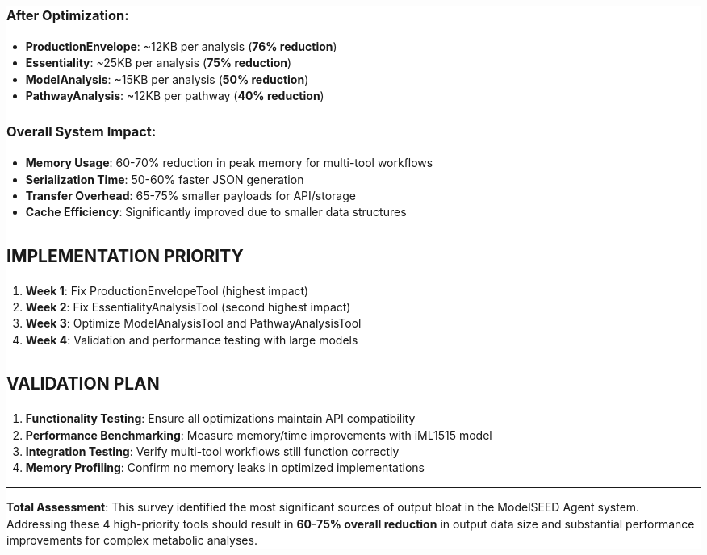 ### After Optimization:
- **ProductionEnvelope**: ~12KB per analysis (**76% reduction**)
- **Essentiality**: ~25KB per analysis (**75% reduction**)
- **ModelAnalysis**: ~15KB per analysis (**50% reduction**)
- **PathwayAnalysis**: ~12KB per pathway (**40% reduction**)

### Overall System Impact:
- **Memory Usage**: 60-70% reduction in peak memory for multi-tool workflows
- **Serialization Time**: 50-60% faster JSON generation  
- **Transfer Overhead**: 65-75% smaller payloads for API/storage
- **Cache Efficiency**: Significantly improved due to smaller data structures

## IMPLEMENTATION PRIORITY

1. **Week 1**: Fix ProductionEnvelopeTool (highest impact)
2. **Week 2**: Fix EssentialityAnalysisTool (second highest impact)  
3. **Week 3**: Optimize ModelAnalysisTool and PathwayAnalysisTool
4. **Week 4**: Validation and performance testing with large models

## VALIDATION PLAN

1. **Functionality Testing**: Ensure all optimizations maintain API compatibility
2. **Performance Benchmarking**: Measure memory/time improvements with iML1515 model
3. **Integration Testing**: Verify multi-tool workflows still function correctly
4. **Memory Profiling**: Confirm no memory leaks in optimized implementations

---

**Total Assessment**: This survey identified the most significant sources of output bloat in the ModelSEED Agent system. Addressing these 4 high-priority tools should result in **60-75% overall reduction** in output data size and substantial performance improvements for complex metabolic analyses.